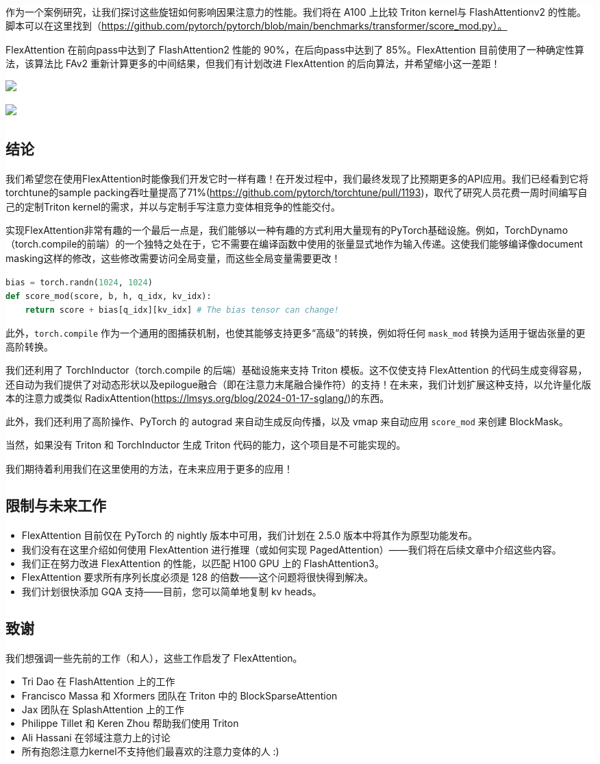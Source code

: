 作为一个案例研究，让我们探讨这些旋钮如何影响因果注意力的性能。我们将在 A100 上比较 Triton kernel与 FlashAttentionv2 的性能。脚本可以在这里找到（https://github.com/pytorch/pytorch/blob/main/benchmarks/transformer/score_mod.py）。

FlexAttention 在前向pass中达到了 FlashAttention2 性能的 90%，在后向pass中达到了 85%。FlexAttention 目前使用了一种确定性算法，该算法比 FAv2 重新计算更多的中间结果，但我们有计划改进 FlexAttention 的后向算法，并希望缩小这一差距！

![](https://files.mdnice.com/user/59/4ac2f33b-5c56-41d2-a52a-bca48be3b7fa.png)

![](https://files.mdnice.com/user/59/d806f798-e280-4916-9de9-9413fa612101.png)

## 结论

我们希望您在使用FlexAttention时能像我们开发它时一样有趣！在开发过程中，我们最终发现了比预期更多的API应用。我们已经看到它将torchtune的sample packing吞吐量提高了71%(https://github.com/pytorch/torchtune/pull/1193)，取代了研究人员花费一周时间编写自己的定制Triton kernel的需求，并以与定制手写注意力变体相竞争的性能交付。

实现FlexAttention非常有趣的一个最后一点是，我们能够以一种有趣的方式利用大量现有的PyTorch基础设施。例如，TorchDynamo（torch.compile的前端）的一个独特之处在于，它不需要在编译函数中使用的张量显式地作为输入传递。这使我们能够编译像document masking这样的修改，这些修改需要访问全局变量，而这些全局变量需要更改！

```python
bias = torch.randn(1024, 1024)
def score_mod(score, b, h, q_idx, kv_idx):
    return score + bias[q_idx][kv_idx] # The bias tensor can change!
```

此外，`torch.compile` 作为一个通用的图捕获机制，也使其能够支持更多“高级”的转换，例如将任何 `mask_mod` 转换为适用于锯齿张量的更高阶转换。

我们还利用了 TorchInductor（torch.compile 的后端）基础设施来支持 Triton 模板。这不仅使支持 FlexAttention 的代码生成变得容易，还自动为我们提供了对动态形状以及epilogue融合（即在注意力末尾融合操作符）的支持！在未来，我们计划扩展这种支持，以允许量化版本的注意力或类似 RadixAttention(https://lmsys.org/blog/2024-01-17-sglang/)的东西。

此外，我们还利用了高阶操作、PyTorch 的 autograd 来自动生成反向传播，以及 vmap 来自动应用 `score_mod` 来创建 BlockMask。

当然，如果没有 Triton 和 TorchInductor 生成 Triton 代码的能力，这个项目是不可能实现的。

我们期待着利用我们在这里使用的方法，在未来应用于更多的应用！

## 限制与未来工作

- FlexAttention 目前仅在 PyTorch 的 nightly 版本中可用，我们计划在 2.5.0 版本中将其作为原型功能发布。
- 我们没有在这里介绍如何使用 FlexAttention 进行推理（或如何实现 PagedAttention）——我们将在后续文章中介绍这些内容。
- 我们正在努力改进 FlexAttention 的性能，以匹配 H100 GPU 上的 FlashAttention3。
- FlexAttention 要求所有序列长度必须是 128 的倍数——这个问题将很快得到解决。
- 我们计划很快添加 GQA 支持——目前，您可以简单地复制 kv heads。

## 致谢

我们想强调一些先前的工作（和人），这些工作启发了 FlexAttention。
- Tri Dao 在 FlashAttention 上的工作
- Francisco Massa 和 Xformers 团队在 Triton 中的 BlockSparseAttention
- Jax 团队在 SplashAttention 上的工作
- Philippe Tillet 和 Keren Zhou 帮助我们使用 Triton
- Ali Hassani 在邻域注意力上的讨论
- 所有抱怨注意力kernel不支持他们最喜欢的注意力变体的人 :)








